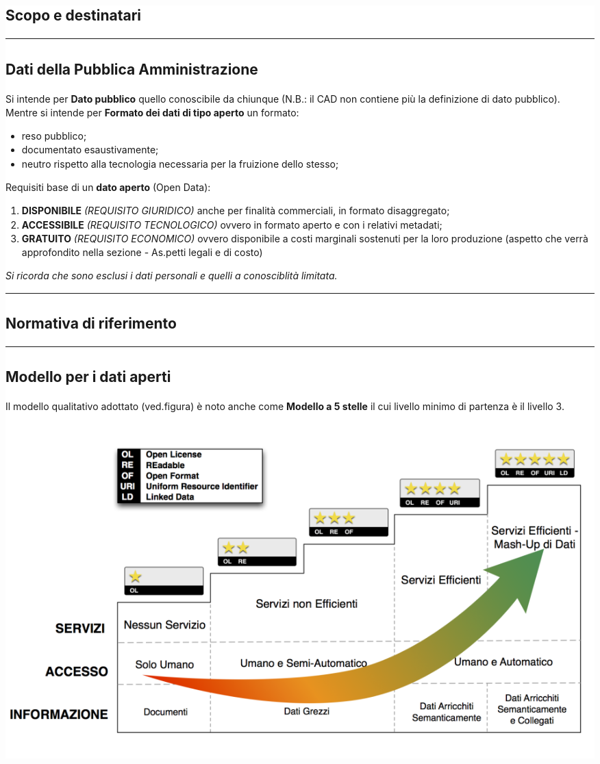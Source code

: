 
## Scopo e destinatari


---

## Dati della Pubblica Amministrazione

Si intende per **Dato pubblico** quello conoscibile da chiunque (N.B.: il CAD non contiene più la definizione di dato pubblico).
Mentre si intende per **Formato dei dati di tipo aperto** un formato:
* reso pubblico;
* documentato esaustivamente;
* neutro rispetto alla tecnologia necessaria per la fruizione dello stesso;

Requisiti base di un **dato aperto** (Open Data):
1. **DISPONIBILE** *(REQUISITO GIURIDICO)* anche per finalità commerciali, in formato disaggregato;
2. **ACCESSIBILE** *(REQUISITO TECNOLOGICO)* ovvero in formato aperto e con i relativi metadati;
3. **GRATUITO** *(REQUISITO ECONOMICO)* ovvero disponibile a costi marginali sostenuti per la loro produzione (aspetto che verrà approfondito nella sezione - As.petti legali e di costo)

*Si ricorda che sono esclusi i dati personali e quelli a conosciblità limitata.*

---

## Normativa di riferimento

---

## Modello per i dati aperti

Il modello qualitativo adottato (ved.figura) è noto anche come **Modello a 5 stelle** il cui livello minimo di partenza è il livello 3.

![Figura n.1 - Modello a 5 stelle](modello5stelle.png)
